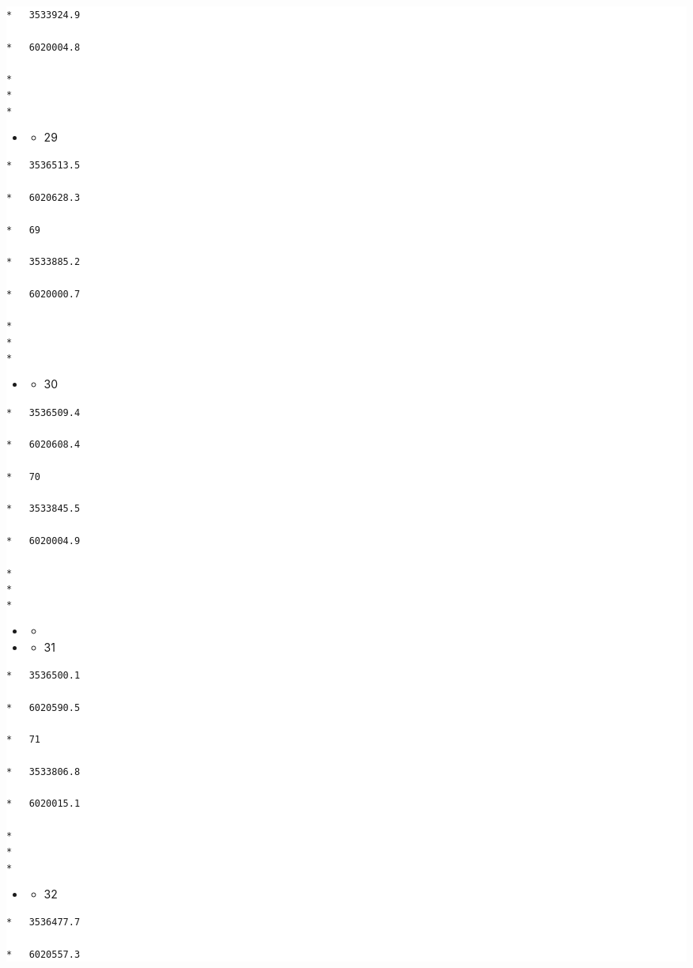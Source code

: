     *   3533924.9

    *   6020004.8

    *
    *
    *

*    *   29

    *   3536513.5

    *   6020628.3

    *   69

    *   3533885.2

    *   6020000.7

    *
    *
    *

*    *   30

    *   3536509.4

    *   6020608.4

    *   70

    *   3533845.5

    *   6020004.9

    *
    *
    *

*    *

*    *   31

    *   3536500.1

    *   6020590.5

    *   71

    *   3533806.8

    *   6020015.1

    *
    *
    *

*    *   32

    *   3536477.7

    *   6020557.3
